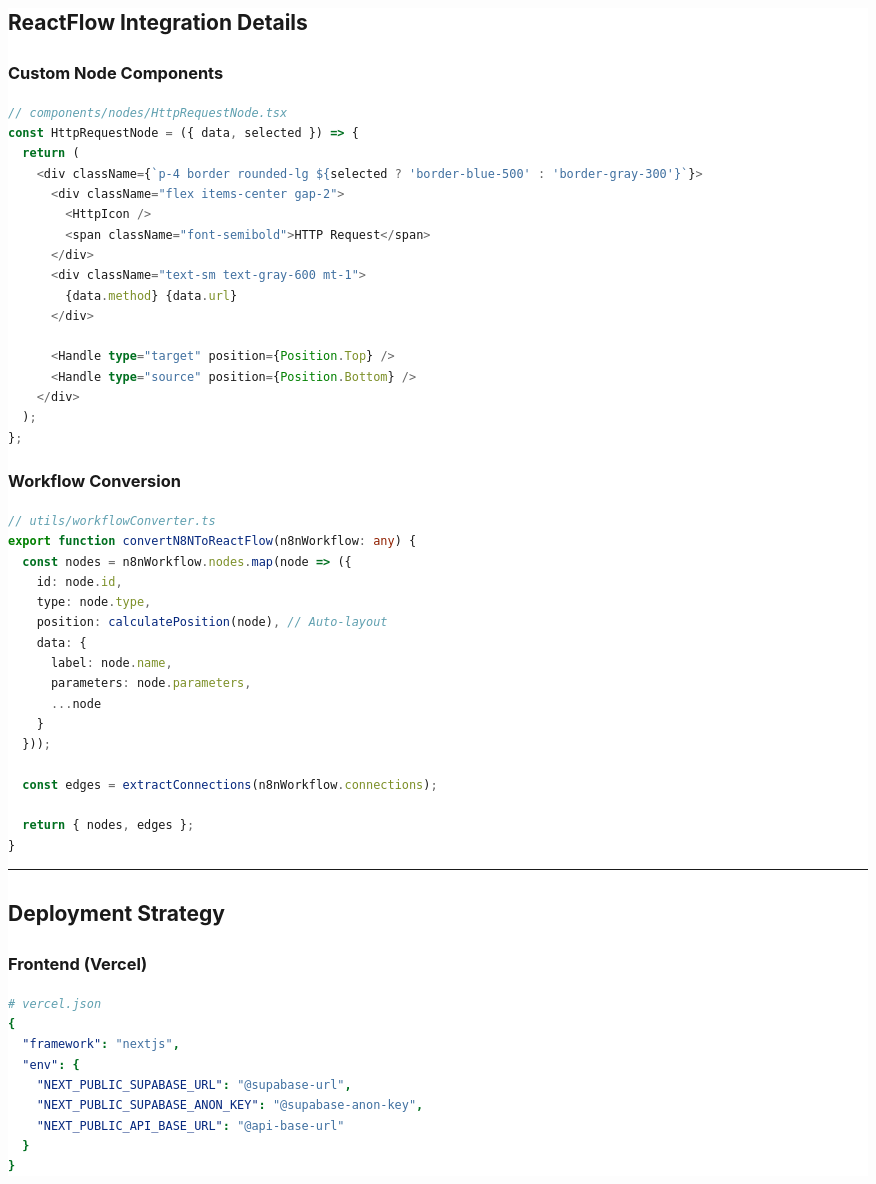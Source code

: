 
## ReactFlow Integration Details

### Custom Node Components
```typescript
// components/nodes/HttpRequestNode.tsx
const HttpRequestNode = ({ data, selected }) => {
  return (
    <div className={`p-4 border rounded-lg ${selected ? 'border-blue-500' : 'border-gray-300'}`}>
      <div className="flex items-center gap-2">
        <HttpIcon />
        <span className="font-semibold">HTTP Request</span>
      </div>
      <div className="text-sm text-gray-600 mt-1">
        {data.method} {data.url}
      </div>
      
      <Handle type="target" position={Position.Top} />
      <Handle type="source" position={Position.Bottom} />
    </div>
  );
};
```

### Workflow Conversion
```typescript
// utils/workflowConverter.ts
export function convertN8NToReactFlow(n8nWorkflow: any) {
  const nodes = n8nWorkflow.nodes.map(node => ({
    id: node.id,
    type: node.type,
    position: calculatePosition(node), // Auto-layout
    data: {
      label: node.name,
      parameters: node.parameters,
      ...node
    }
  }));

  const edges = extractConnections(n8nWorkflow.connections);
  
  return { nodes, edges };
}
```

---

## Deployment Strategy

### Frontend (Vercel)
```yaml
# vercel.json
{
  "framework": "nextjs",
  "env": {
    "NEXT_PUBLIC_SUPABASE_URL": "@supabase-url",
    "NEXT_PUBLIC_SUPABASE_ANON_KEY": "@supabase-anon-key",
    "NEXT_PUBLIC_API_BASE_URL": "@api-base-url"
  }
}
```
